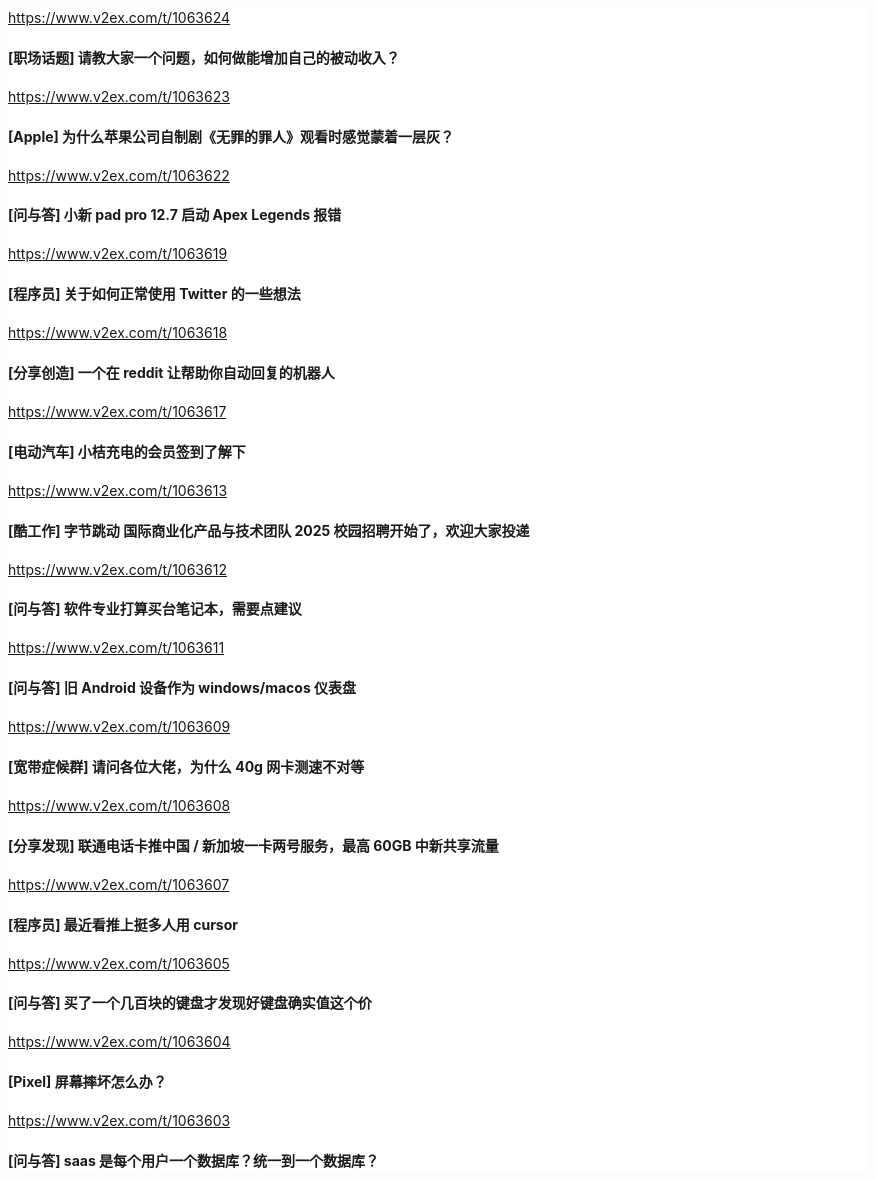<span style="color: blue!80!green"><https://www.v2ex.com/t/1063624></span>

#### \[职场话题\] 请教大家一个问题，如何做能增加自己的被动收入？

<span style="color: blue!80!green"><https://www.v2ex.com/t/1063623></span>

#### \[Apple\] 为什么苹果公司自制剧《无罪的罪人》观看时感觉蒙着一层灰？

<span style="color: blue!80!green"><https://www.v2ex.com/t/1063622></span>

#### \[问与答\] 小新 pad pro 12.7 启动 Apex Legends 报错

<span style="color: blue!80!green"><https://www.v2ex.com/t/1063619></span>

#### \[程序员\] 关于如何正常使用 Twitter 的一些想法

<span style="color: blue!80!green"><https://www.v2ex.com/t/1063618></span>

#### \[分享创造\] 一个在 reddit 让帮助你自动回复的机器人

<span style="color: blue!80!green"><https://www.v2ex.com/t/1063617></span>

#### \[电动汽车\] 小桔充电的会员签到了解下

<span style="color: blue!80!green"><https://www.v2ex.com/t/1063613></span>

#### \[酷工作\] 字节跳动 国际商业化产品与技术团队 2025 校园招聘开始了，欢迎大家投递

<span style="color: blue!80!green"><https://www.v2ex.com/t/1063612></span>

#### \[问与答\] 软件专业打算买台笔记本，需要点建议

<span style="color: blue!80!green"><https://www.v2ex.com/t/1063611></span>

#### \[问与答\] 旧 Android 设备作为 windows/macos 仪表盘

<span style="color: blue!80!green"><https://www.v2ex.com/t/1063609></span>

#### \[宽带症候群\] 请问各位大佬，为什么 40g 网卡测速不对等

<span style="color: blue!80!green"><https://www.v2ex.com/t/1063608></span>

#### \[分享发现\] 联通电话卡推中国 / 新加坡一卡两号服务，最高 60GB 中新共享流量

<span style="color: blue!80!green"><https://www.v2ex.com/t/1063607></span>

#### \[程序员\] 最近看推上挺多人用 cursor

<span style="color: blue!80!green"><https://www.v2ex.com/t/1063605></span>

#### \[问与答\] 买了一个几百块的键盘才发现好键盘确实值这个价

<span style="color: blue!80!green"><https://www.v2ex.com/t/1063604></span>

#### \[Pixel\] 屏幕摔坏怎么办？

<span style="color: blue!80!green"><https://www.v2ex.com/t/1063603></span>

#### \[问与答\] saas 是每个用户一个数据库？统一到一个数据库？
